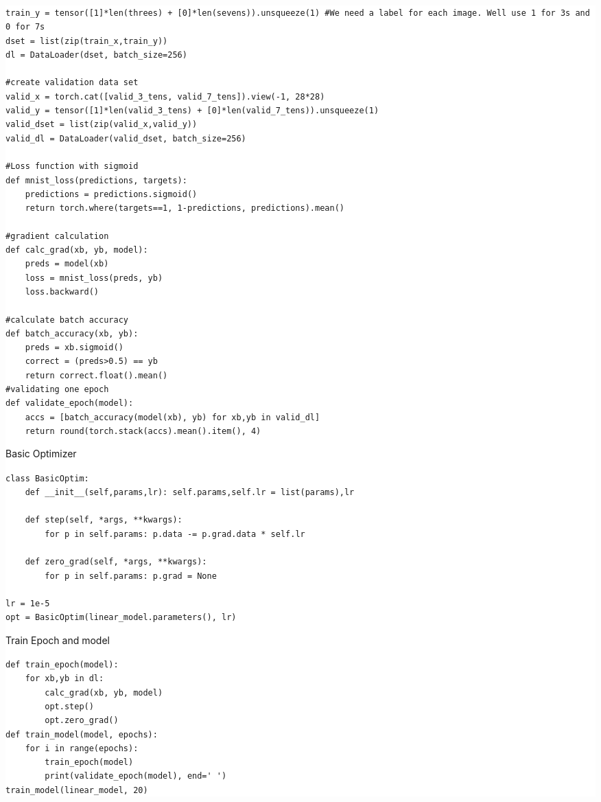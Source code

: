 ```
train_y = tensor([1]*len(threes) + [0]*len(sevens)).unsqueeze(1) #We need a label for each image. Well use 1 for 3s and 0 for 7s
dset = list(zip(train_x,train_y))
dl = DataLoader(dset, batch_size=256)

#create validation data set
valid_x = torch.cat([valid_3_tens, valid_7_tens]).view(-1, 28*28)
valid_y = tensor([1]*len(valid_3_tens) + [0]*len(valid_7_tens)).unsqueeze(1)
valid_dset = list(zip(valid_x,valid_y))
valid_dl = DataLoader(valid_dset, batch_size=256)

#Loss function with sigmoid
def mnist_loss(predictions, targets):
    predictions = predictions.sigmoid()
    return torch.where(targets==1, 1-predictions, predictions).mean()

#gradient calculation
def calc_grad(xb, yb, model):
    preds = model(xb)
    loss = mnist_loss(preds, yb)
    loss.backward()

#calculate batch accuracy
def batch_accuracy(xb, yb):
    preds = xb.sigmoid()
    correct = (preds>0.5) == yb
    return correct.float().mean()
#validating one epoch
def validate_epoch(model):
    accs = [batch_accuracy(model(xb), yb) for xb,yb in valid_dl]
    return round(torch.stack(accs).mean().item(), 4)

```

Basic Optimizer
```
class BasicOptim:
    def __init__(self,params,lr): self.params,self.lr = list(params),lr

    def step(self, *args, **kwargs):
        for p in self.params: p.data -= p.grad.data * self.lr

    def zero_grad(self, *args, **kwargs):
        for p in self.params: p.grad = None
		
lr = 1e-5
opt = BasicOptim(linear_model.parameters(), lr)
```

Train Epoch and model
```
def train_epoch(model):
    for xb,yb in dl:
        calc_grad(xb, yb, model)
        opt.step()
        opt.zero_grad()
def train_model(model, epochs):
    for i in range(epochs):
        train_epoch(model)
        print(validate_epoch(model), end=' ')
train_model(linear_model, 20)
```
